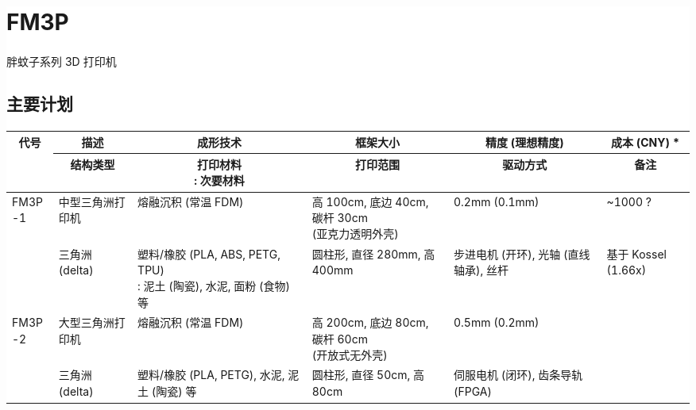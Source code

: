 # FM3P
胖蚊子系列 3D 打印机


## 主要计划

<table>
<thead>
  <tr>
    <th rowspan="2">代号</th>
    <th>描述</th>
    <th>成形技术</th>
    <th>框架大小</th>
    <th>精度 (理想精度)</th>
    <th>成本 (CNY) *</th>
  </tr>
  <tr>
    <th>结构类型</th>
    <th>打印材料 <br /> : 次要材料</th>
    <th>打印范围</th>
    <th>驱动方式</th>
    <th>备注</th>
  </tr>
</thead>
<tbody>
  <tr>
    <td rowspan="2">FM3P-1</td>
    <td>中型三角洲打印机</td>
    <td>熔融沉积 (常温 FDM)</td>
    <td>高 100cm, 底边 40cm, 碳杆 30cm <br /> (亚克力透明外壳)</td>
    <td>0.2mm (0.1mm)</td>
    <td>~1000 ?</td>
  </tr>
  <tr>
    <td>三角洲 (delta)</td>
    <td>塑料/橡胶 (PLA, ABS, PETG, TPU) <br /> : 泥土 (陶瓷), 水泥, 面粉 (食物) 等</td>
    <td>圆柱形, 直径 280mm, 高 400mm</td>
    <td>步进电机 (开环), 光轴 (直线轴承), 丝杆</td>
    <td>基于 Kossel (1.66x)</td>
  </tr>

  <tr>
    <td rowspan="2">FM3P-2</td>
    <td>大型三角洲打印机</td>
    <td>熔融沉积 (常温 FDM)</td>
    <td>高 200cm, 底边 80cm, 碳杆 60cm <br /> (开放式无外壳)</td>
    <td>0.5mm (0.2mm)</td>
    <td></td>
  </tr>
  <tr>
    <td>三角洲 (delta)</td>
    <td>塑料/橡胶 (PLA, PETG), 水泥, 泥土 (陶瓷) 等</td>
    <td>圆柱形, 直径 50cm, 高 80cm</td>
    <td>伺服电机 (闭环), 齿条导轨 <br /> (FPGA)</td>
    <td></td>
  </tr>
